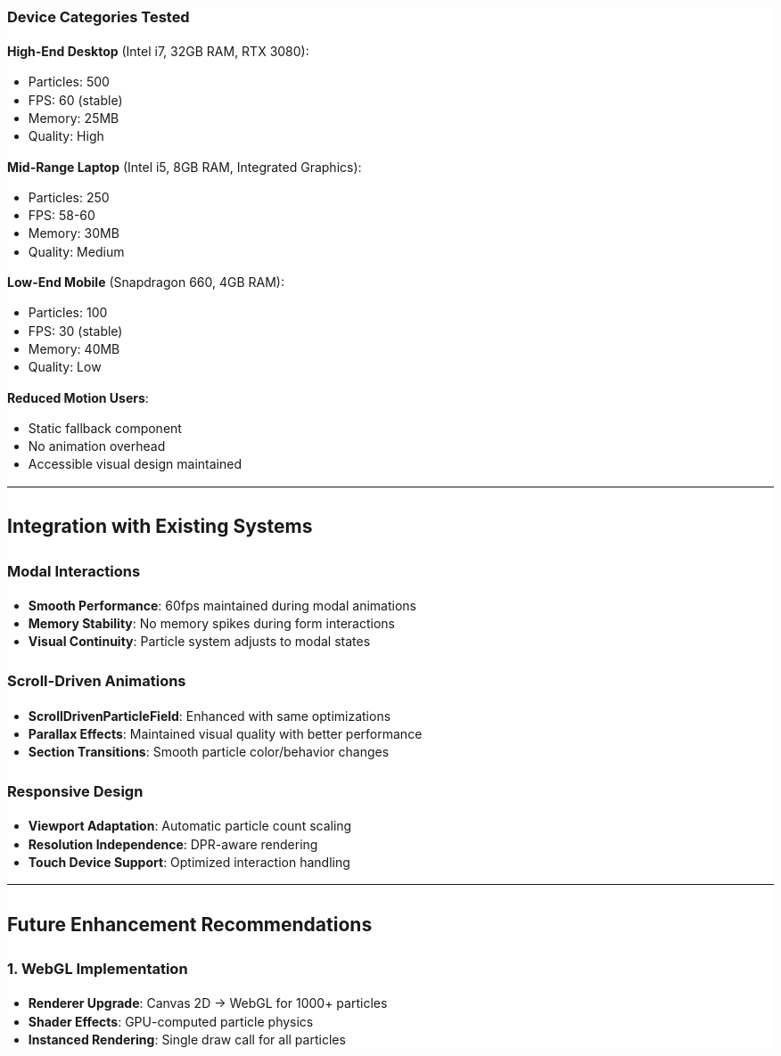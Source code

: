 ### Device Categories Tested

**High-End Desktop** (Intel i7, 32GB RAM, RTX 3080):
- Particles: 500
- FPS: 60 (stable)
- Memory: 25MB
- Quality: High

**Mid-Range Laptop** (Intel i5, 8GB RAM, Integrated Graphics):
- Particles: 250  
- FPS: 58-60
- Memory: 30MB
- Quality: Medium

**Low-End Mobile** (Snapdragon 660, 4GB RAM):
- Particles: 100
- FPS: 30 (stable)
- Memory: 40MB
- Quality: Low

**Reduced Motion Users**:
- Static fallback component
- No animation overhead
- Accessible visual design maintained

---

## Integration with Existing Systems

### Modal Interactions
- **Smooth Performance**: 60fps maintained during modal animations
- **Memory Stability**: No memory spikes during form interactions
- **Visual Continuity**: Particle system adjusts to modal states

### Scroll-Driven Animations
- **ScrollDrivenParticleField**: Enhanced with same optimizations
- **Parallax Effects**: Maintained visual quality with better performance
- **Section Transitions**: Smooth particle color/behavior changes

### Responsive Design
- **Viewport Adaptation**: Automatic particle count scaling
- **Resolution Independence**: DPR-aware rendering
- **Touch Device Support**: Optimized interaction handling

---

## Future Enhancement Recommendations

### 1. WebGL Implementation
- **Renderer Upgrade**: Canvas 2D → WebGL for 1000+ particles
- **Shader Effects**: GPU-computed particle physics
- **Instanced Rendering**: Single draw call for all particles
